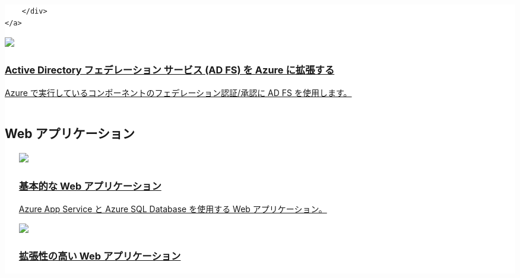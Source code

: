         </div>
    </a>
</li>

<li style="display: flex; flex-direction: column;">
    <a href="./identity/adfs.md" style="display: flex; flex-direction: column; flex: 1 0 auto;">
        <div class="cardSize" style="flex: 1 0 auto; display: flex;">
            <div class="cardPadding" style="display: flex;">
                <div class="card">
                    <div class="cardImageOuter">
                        <div class="cardImage">
                            <img src="../_images/icons/active-directory-vm.svg" height="140px" />
                        </div>
                    </div>
                    <div class="cardText">
                        <h3>Active Directory フェデレーション サービス (AD FS) を Azure に拡張する</h3>
                        <p>Azure で実行しているコンポーネントのフェデレーション認証/承認に AD FS を使用します。</p>
                    </div>
                </div>
            </div>
        </div>
    </a>
</li>
</ul>

## <a name="web-applications"></a>Web アプリケーション

<ul  class="panelContent cardsF">

<li style="display: flex; flex-direction: column;">
    <a href="./app-service-web-app/basic-web-app.md" style="display: flex; flex-direction: column; flex: 1 0 auto;">
        <div class="cardSize" style="flex: 1 0 auto; display: flex;">
            <div class="cardPadding" style="display: flex;">
                <div class="card">
                    <div class="cardImageOuter">
                        <div class="cardImage">
                            <img src="../_images/icons/app-service.svg" height="140px" />
                        </div>
                    </div>
                    <div class="cardText">
                        <h3>基本的な Web アプリケーション</h3>
                        <p>Azure App Service と Azure SQL Database を使用する Web アプリケーション。</p>
                    </div>
                </div>
            </div>
        </div>
    </a>
</li>

<li style="display: flex; flex-direction: column;">
    <a href="./app-service-web-app/scalable-web-app.md" style="display: flex; flex-direction: column; flex: 1 0 auto;">
        <div class="cardSize" style="flex: 1 0 auto; display: flex;">
            <div class="cardPadding" style="display: flex;">
                <div class="card">
                    <div class="cardImageOuter">
                        <div class="cardImage">
                            <img src="../_images/icons/app-service.svg" height="140px" />
                        </div>
                    </div>
                    <div class="cardText">
                        <h3>拡張性の高い Web アプリケーション</h3>